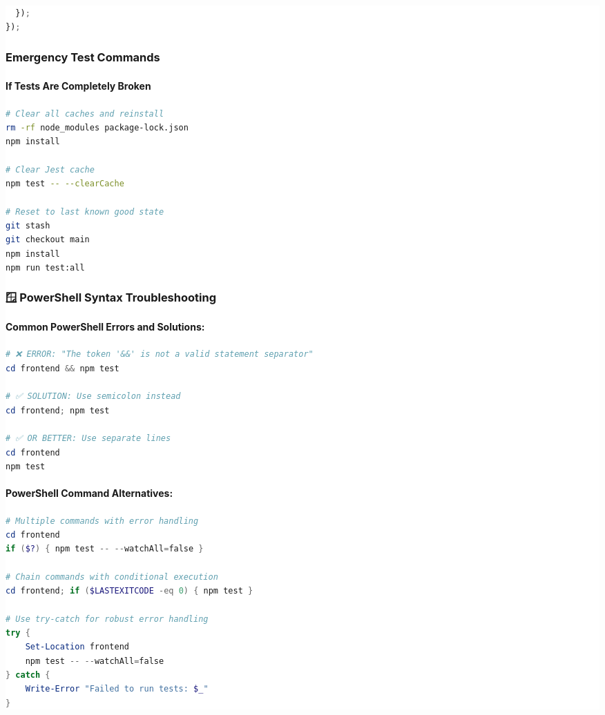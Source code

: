 ```javascript
  });
});
```

### Emergency Test Commands

#### If Tests Are Completely Broken
```bash
# Clear all caches and reinstall
rm -rf node_modules package-lock.json
npm install

# Clear Jest cache
npm test -- --clearCache

# Reset to last known good state
git stash
git checkout main
npm install
npm run test:all
```

### 🪟 PowerShell Syntax Troubleshooting

#### Common PowerShell Errors and Solutions:
```powershell
# ❌ ERROR: "The token '&&' is not a valid statement separator"
cd frontend && npm test

# ✅ SOLUTION: Use semicolon instead
cd frontend; npm test

# ✅ OR BETTER: Use separate lines
cd frontend
npm test
```

#### PowerShell Command Alternatives:
```powershell
# Multiple commands with error handling
cd frontend
if ($?) { npm test -- --watchAll=false }

# Chain commands with conditional execution
cd frontend; if ($LASTEXITCODE -eq 0) { npm test }

# Use try-catch for robust error handling
try {
    Set-Location frontend
    npm test -- --watchAll=false
} catch {
    Write-Error "Failed to run tests: $_"
}
```
